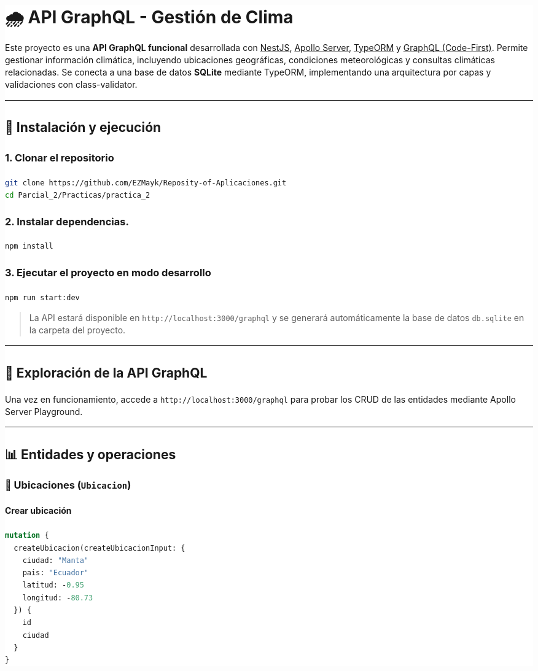 # 🌧️ API GraphQL - Gestión de Clima

Este proyecto es una **API GraphQL funcional** desarrollada con [NestJS](https://nestjs.com/), [Apollo Server](https://docs.nestjs.com/graphql/quick-start#apollo-sandbox), [TypeORM](https://typeorm.io/) y [GraphQL (Code-First)](https://docs.nestjs.com/graphql/quick-start). Permite gestionar información climática, incluyendo ubicaciones geográficas, condiciones meteorológicas y consultas climáticas relacionadas. Se conecta a una base de datos **SQLite** mediante TypeORM, implementando una arquitectura por capas y validaciones con class-validator.

---

## 🚀 Instalación y ejecución

### 1. Clonar el repositorio

```bash
git clone https://github.com/EZMayk/Reposity-of-Aplicaciones.git
cd Parcial_2/Practicas/practica_2
```

### 2. Instalar dependencias.

```bash
npm install
```

### 3. Ejecutar el proyecto en modo desarrollo

```bash
npm run start:dev
```

> La API estará disponible en `http://localhost:3000/graphql` y se generará automáticamente la base de datos `db.sqlite` en la carpeta del proyecto.

---

## 🔎 Exploración de la API GraphQL

Una vez en funcionamiento, accede a `http://localhost:3000/graphql` para probar los CRUD de las entidades mediante Apollo Server Playground.

---

## 📊 Entidades y operaciones

### 📍 Ubicaciones (`Ubicacion`)

#### Crear ubicación

```graphql
mutation {
  createUbicacion(createUbicacionInput: {
    ciudad: "Manta"
    pais: "Ecuador"
    latitud: -0.95
    longitud: -80.73
  }) {
    id
    ciudad
  }
}
```
